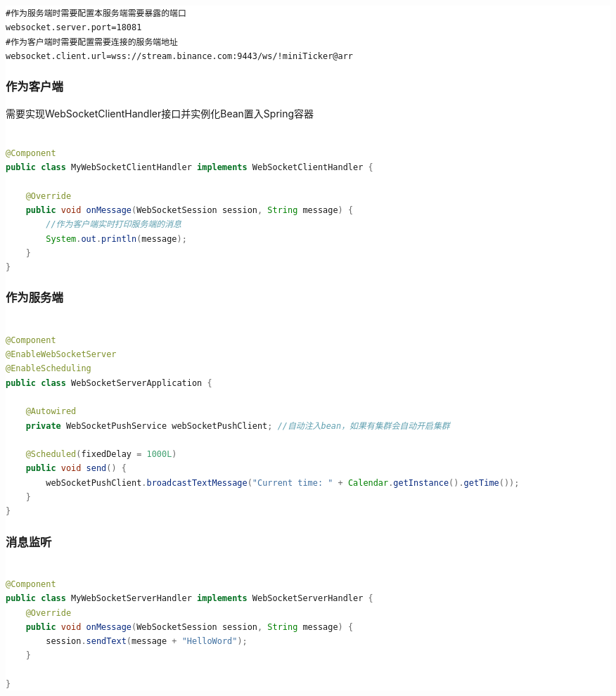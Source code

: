 ```properties
#作为服务端时需要配置本服务端需要暴露的端口
websocket.server.port=18081
#作为客户端时需要配置需要连接的服务端地址
websocket.client.url=wss://stream.binance.com:9443/ws/!miniTicker@arr
```

### 作为客户端

需要实现WebSocketClientHandler接口并实例化Bean置入Spring容器

```java

@Component
public class MyWebSocketClientHandler implements WebSocketClientHandler {

	@Override
	public void onMessage(WebSocketSession session, String message) {
		//作为客户端实时打印服务端的消息
		System.out.println(message);
	}
}

```

### 作为服务端

```java

@Component
@EnableWebSocketServer
@EnableScheduling
public class WebSocketServerApplication {

    @Autowired
    private WebSocketPushService webSocketPushClient; //自动注入bean，如果有集群会自动开启集群

    @Scheduled(fixedDelay = 1000L)
    public void send() {
        webSocketPushClient.broadcastTextMessage("Current time: " + Calendar.getInstance().getTime());
    }
}
```

### 消息监听

```java

@Component
public class MyWebSocketServerHandler implements WebSocketServerHandler {
    @Override
    public void onMessage(WebSocketSession session, String message) {
        session.sendText(message + "HelloWord");
    }

}
```